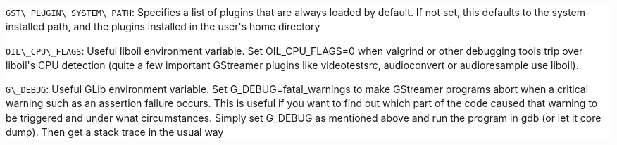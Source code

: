 `GST\_PLUGIN\_SYSTEM\_PATH`: Specifies a list of plugins that are
always loaded by default. If not set, this defaults to the
system-installed path, and the plugins installed in the user's home
directory

`OIL\_CPU\_FLAGS`: Useful liboil environment variable. Set
OIL\_CPU\_FLAGS=0 when valgrind or other debugging tools trip over
liboil's CPU detection (quite a few important GStreamer plugins like
videotestsrc, audioconvert or audioresample use liboil).

`G\_DEBUG`: Useful GLib environment variable. Set
G\_DEBUG=fatal\_warnings to make GStreamer programs abort when a
critical warning such as an assertion failure occurs. This is useful if
you want to find out which part of the code caused that warning to be
triggered and under what circumstances. Simply set G\_DEBUG as mentioned
above and run the program in gdb (or let it core dump). Then get a stack
trace in the usual way

  [information]: images/icons/emoticons/information.png
